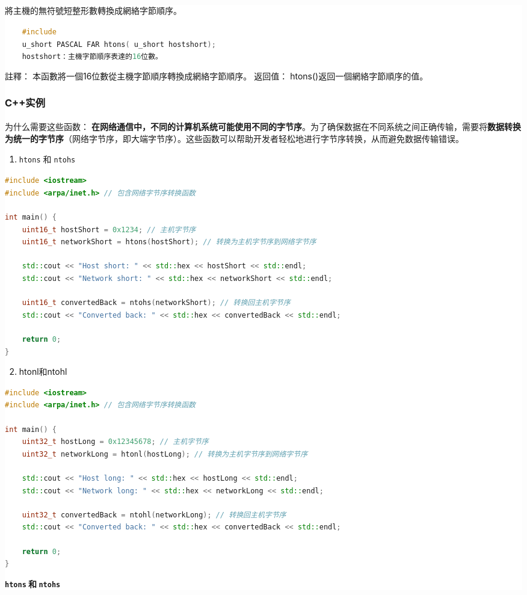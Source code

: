 將主機的無符號短整形數轉換成網絡字節順序。

```c
    #include 
    u_short PASCAL FAR htons( u_short hostshort); 
    hostshort：主機字節順序表達的16位數。
```

註釋： 本函數將一個16位數從主機字節順序轉換成網絡字節順序。 返回值： htons()返回一個網絡字節順序的值。

### C++实例

为什么需要这些函数： **在网络通信中，不同的计算机系统可能使用不同的字节序**。为了确保数据在不同系统之间正确传输，需要将**数据转换为统一的字节序**（网络字节序，即大端字节序）。这些函数可以帮助开发者轻松地进行字节序转换，从而避免数据传输错误。

1. `htons` 和 `ntohs`

```cpp
#include <iostream>
#include <arpa/inet.h> // 包含网络字节序转换函数

int main() {
    uint16_t hostShort = 0x1234; // 主机字节序
    uint16_t networkShort = htons(hostShort); // 转换为主机字节序到网络字节序

    std::cout << "Host short: " << std::hex << hostShort << std::endl;
    std::cout << "Network short: " << std::hex << networkShort << std::endl;

    uint16_t convertedBack = ntohs(networkShort); // 转换回主机字节序
    std::cout << "Converted back: " << std::hex << convertedBack << std::endl;

    return 0;
}
```

2. htonl和ntohl

```cpp
#include <iostream>
#include <arpa/inet.h> // 包含网络字节序转换函数

int main() {
    uint32_t hostLong = 0x12345678; // 主机字节序
    uint32_t networkLong = htonl(hostLong); // 转换为主机字节序到网络字节序

    std::cout << "Host long: " << std::hex << hostLong << std::endl;
    std::cout << "Network long: " << std::hex << networkLong << std::endl;

    uint32_t convertedBack = ntohl(networkLong); // 转换回主机字节序
    std::cout << "Converted back: " << std::hex << convertedBack << std::endl;

    return 0;
}
```

**`htons` 和 `ntohs`**
